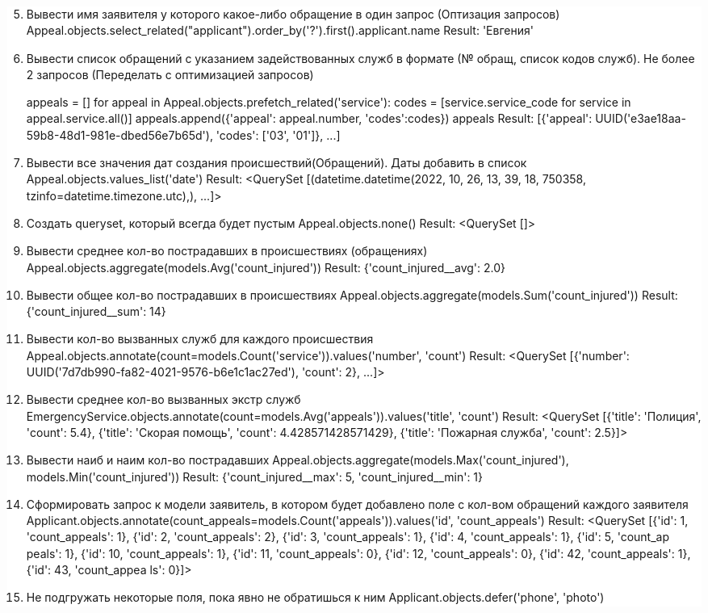 5. Вывести имя заявителя у которого какое-либо обращение в один запрос (Оптизация запросов)
    Appeal.objects.select_related("applicant").order_by('?').first().applicant.name
    Result: 'Евгения'

6. Вывести список обращений с указанием задействованных служб в формате (№ обращ, список кодов служб).
   Не более 2 запросов (Переделать с оптимизацией запросов)

   appeals = []
   for appeal in Appeal.objects.prefetch_related('service'):
       codes = [service.service_code for service in appeal.service.all()]
       appeals.append({'appeal': appeal.number, 'codes':codes})
   appeals
   Result: [{'appeal': UUID('e3ae18aa-59b8-48d1-981e-dbed56e7b65d'), 'codes': ['03', '01']}, ...]
	
7. Вывести все значения дат создания происшествий(Обращений). Даты добавить в список
   Appeal.objects.values_list('date')
   Result: <QuerySet [(datetime.datetime(2022, 10, 26, 13, 39, 18, 750358, tzinfo=datetime.timezone.utc),), ...]>

8. Создать queryset, который всегда будет пустым
   Appeal.objects.none()
   Result: <QuerySet []>

9. Вывести среднее кол-во пострадавших в происшествиях (обращениях)
   Appeal.objects.aggregate(models.Avg('count_injured'))
   Result: {'count_injured__avg': 2.0}

10. Вывести общее кол-во пострадавших в происшествиях
    Appeal.objects.aggregate(models.Sum('count_injured'))
    Result: {'count_injured__sum': 14}

11. Вывести кол-во вызванных служб для каждого происшествия
    Appeal.objects.annotate(count=models.Count('service')).values('number', 'count')
    Result: <QuerySet [{'number': UUID('7d7db990-fa82-4021-9576-b6e1c1ac27ed'), 'count': 2}, ...]>

12. Вывести среднее кол-во вызванных экстр служб
    EmergencyService.objects.annotate(count=models.Avg('appeals')).values('title', 'count')
    Result: <QuerySet [{'title': 'Полиция', 'count': 5.4}, {'title': 'Скорая помощь', 'count': 4.428571428571429}, {'title': 'Пожарная служба', 'count': 2.5}]>

13. Вывести наиб и наим кол-во пострадавших
    Appeal.objects.aggregate(models.Max('count_injured'), models.Min('count_injured'))
    Result: {'count_injured__max': 5, 'count_injured__min': 1}

14. Сформировать запрос к модели заявитель, в котором будет добавлено поле с кол-вом обращений каждого заявителя
    Applicant.objects.annotate(count_appeals=models.Count('appeals')).values('id', 'count_appeals')
    Result: <QuerySet [{'id': 1, 'count_appeals': 1}, {'id': 2, 'count_appeals': 2}, {'id': 3, 'count_appeals': 1}, {'id': 4, 'count_appeals': 1}, {'id': 5, 'count_ap
peals': 1}, {'id': 10, 'count_appeals': 1}, {'id': 11, 'count_appeals': 0}, {'id': 12, 'count_appeals': 0}, {'id': 42, 'count_appeals': 1}, {'id': 43, 'count_appea
ls': 0}]>

15. Не подгружать некоторые поля, пока явно не обратишься к ним
    Applicant.objects.defer('phone', 'photo')
